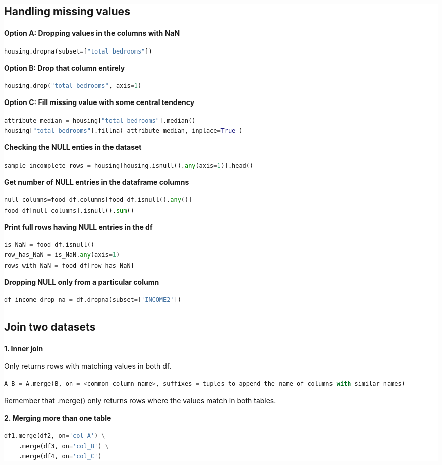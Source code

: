 ## Handling missing values

**Option A: Dropping values in the columns with NaN**
```python
housing.dropna(subset=["total_bedrooms"])
```

**Option B: Drop that column entirely**
```python
housing.drop("total_bedrooms", axis=1)
```

**Option C: Fill missing value with some central tendency** 
```python
attribute_median = housing["total_bedrooms"].median()
housing["total_bedrooms"].fillna( attribute_median, inplace=True ) 
```

**Checking the NULL enties in the dataset**
```python
sample_incomplete_rows = housing[housing.isnull().any(axis=1)].head()
```

**Get number of NULL entries in the dataframe columns**
```python
null_columns=food_df.columns[food_df.isnull().any()]
food_df[null_columns].isnull().sum()
```


**Print full rows having NULL entries in the df**
```python
is_NaN = food_df.isnull()
row_has_NaN = is_NaN.any(axis=1)
rows_with_NaN = food_df[row_has_NaN]
```

**Dropping NULL only from a particular column**
```python
df_income_drop_na = df.dropna(subset=['INCOME2'])
```


## Join two datasets

**1. Inner join**

Only returns rows with matching values in both df. 

```python
A_B = A.merge(B, on = <common column name>, suffixes = tuples to append the name of columns with similar names) 
```

Remember that .merge() only returns rows where the values match in both tables.

**2. Merging more than one table**

```python
df1.merge(df2, on='col_A') \
    .merge(df3, on='col_B') \
    .merge(df4, on='col_C')
```
